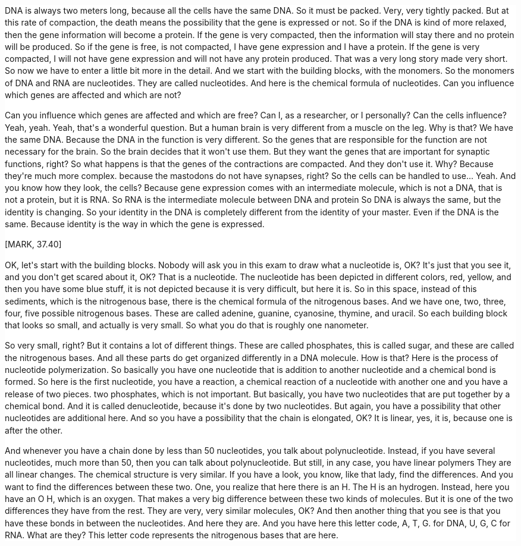 DNA is always two meters long, because all the cells have the same DNA. So it must be packed. Very, very tightly packed. But at this rate of compaction, the death means the possibility that the gene is expressed or not. So if the DNA is kind of more relaxed, then the gene information will become a protein. If the gene is very compacted, then the information will stay there and no protein will be produced. So if the gene is free, is not compacted, I have gene expression and I have a protein. If the gene is very compacted, I will not have gene expression and will not have any protein produced. That was a very long story made very short. So now we have to enter a little bit more in the detail. And we start with the building blocks, with the monomers. So the monomers of DNA and RNA are nucleotides. They are called nucleotides. And here is the chemical formula of nucleotides. Can you influence which genes are affected and which are not?

Can you influence which genes are affected and which are free? Can I, as a researcher, or I personally? Can the cells influence? Yeah, yeah. Yeah, that's a wonderful question. But a human brain is very different from a muscle on the leg. Why is that? We have the same DNA. Because the DNA in the function is very different. So the genes that are responsible for the function are not necessary for the brain. So the brain decides that it won't use them. But they want the genes that are important for synaptic functions, right? So what happens is that the genes of the contractions are compacted. And they don't use it. Why? Because they're much more complex. because the mastodons do not have synapses, right? So the cells can be handled to use... Yeah. And you know how they look, the cells? Because gene expression comes with an intermediate molecule, which is not a DNA, that is not a protein, but it is RNA. So RNA is the intermediate molecule between DNA and protein So DNA is always the same, but the identity is changing. So your identity in the DNA is completely different from the identity of your master. Even if the DNA is the same. Because identity is the way in which the gene is expressed. 

[MARK, 37.40]

OK, let's start with the building blocks. Nobody will ask you in this exam to draw what a nucleotide is, OK? It's just that you see it, and you don't get scared about it, OK? That is a nucleotide. The nucleotide has been depicted in different colors, red, yellow, and then you have some blue stuff, it is not depicted because it is very difficult, but here it is. So in this space, instead of this sediments, which is the nitrogenous base, there is the chemical formula of the nitrogenous bases. And we have one, two, three, four, five possible nitrogenous bases. These are called adenine, guanine, cyanosine, thymine, and uracil. So each building block that looks so small, and actually is very small. So what you do that is roughly one nanometer.

So very small, right? But it contains a lot of different things. These are called phosphates, this is called sugar, and these are called the nitrogenous bases. And all these parts do get organized differently in a DNA molecule. How is that? Here is the process of nucleotide polymerization. So basically you have one nucleotide that is addition to another nucleotide and a chemical bond is formed. So here is the first nucleotide, you have a reaction, a chemical reaction of a nucleotide with another one and you have a release of two pieces. two phosphates, which is not important. But basically, you have two nucleotides that are put together by a chemical bond. And it is called denucleotide, because it's done by two nucleotides. But again, you have a possibility that other nucleotides are additional here. And so you have a possibility that the chain is elongated, OK? It is linear, yes, it is, because one is after the other.

And whenever you have a chain done by less than 50 nucleotides, you talk about polynucleotide. Instead, if you have several nucleotides, much more than 50, then you can talk about polynucleotide. But still, in any case, you have linear polymers They are all linear changes. The chemical structure is very similar. If you have a look, you know, like that lady, find the differences. And you want to find the differences between these two. One, you realize that here there is an H. The H is an hydrogen. Instead, here you have an O H, which is an oxygen. That makes a very big difference between these two kinds of molecules. But it is one of the two differences they have from the rest. They are very, very similar molecules, OK? And then another thing that you see is that you have these bonds in between the nucleotides. And here they are. And you have here this letter code, A, T, G. for DNA, U, G, C for RNA. What are they? This letter code represents the nitrogenous bases that are here.
